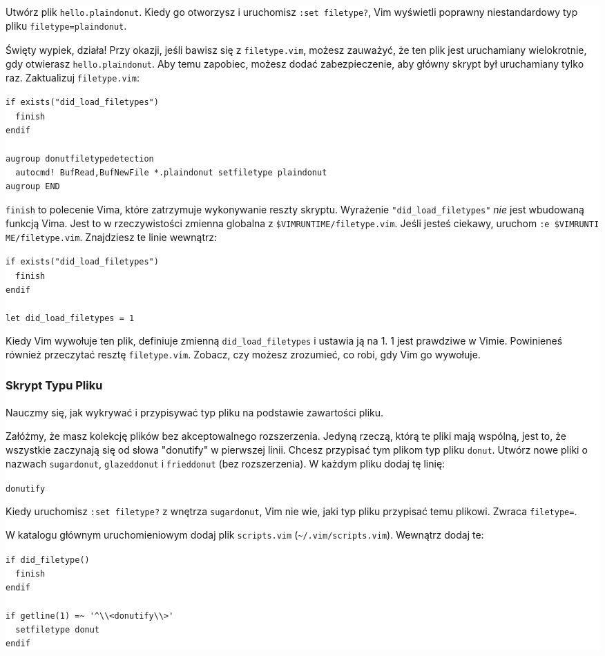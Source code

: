 Utwórz plik `hello.plaindonut`. Kiedy go otworzysz i uruchomisz `:set filetype?`, Vim wyświetli poprawny niestandardowy typ pliku `filetype=plaindonut`.

Święty wypiek, działa! Przy okazji, jeśli bawisz się z `filetype.vim`, możesz zauważyć, że ten plik jest uruchamiany wielokrotnie, gdy otwierasz `hello.plaindonut`. Aby temu zapobiec, możesz dodać zabezpieczenie, aby główny skrypt był uruchamiany tylko raz. Zaktualizuj `filetype.vim`:

```shell
if exists("did_load_filetypes")
  finish
endif

augroup donutfiletypedetection
  autocmd! BufRead,BufNewFile *.plaindonut setfiletype plaindonut
augroup END
```

`finish` to polecenie Vima, które zatrzymuje wykonywanie reszty skryptu. Wyrażenie `"did_load_filetypes"` *nie* jest wbudowaną funkcją Vima. Jest to w rzeczywistości zmienna globalna z `$VIMRUNTIME/filetype.vim`. Jeśli jesteś ciekawy, uruchom `:e $VIMRUNTIME/filetype.vim`. Znajdziesz te linie wewnątrz:

```shell
if exists("did_load_filetypes")
  finish
endif

let did_load_filetypes = 1
```

Kiedy Vim wywołuje ten plik, definiuje zmienną `did_load_filetypes` i ustawia ją na 1. 1 jest prawdziwe w Vimie. Powinieneś również przeczytać resztę `filetype.vim`. Zobacz, czy możesz zrozumieć, co robi, gdy Vim go wywołuje.

### Skrypt Typu Pliku

Nauczmy się, jak wykrywać i przypisywać typ pliku na podstawie zawartości pliku.

Załóżmy, że masz kolekcję plików bez akceptowalnego rozszerzenia. Jedyną rzeczą, którą te pliki mają wspólną, jest to, że wszystkie zaczynają się od słowa "donutify" w pierwszej linii. Chcesz przypisać tym plikom typ pliku `donut`. Utwórz nowe pliki o nazwach `sugardonut`, `glazeddonut` i `frieddonut` (bez rozszerzenia). W każdym pliku dodaj tę linię:

```shell
donutify
```

Kiedy uruchomisz `:set filetype?` z wnętrza `sugardonut`, Vim nie wie, jaki typ pliku przypisać temu plikowi. Zwraca `filetype=`.

W katalogu głównym uruchomieniowym dodaj plik `scripts.vim` (`~/.vim/scripts.vim`). Wewnątrz dodaj te:

```shell
if did_filetype()
  finish
endif

if getline(1) =~ '^\\<donutify\\>'
  setfiletype donut
endif
```

